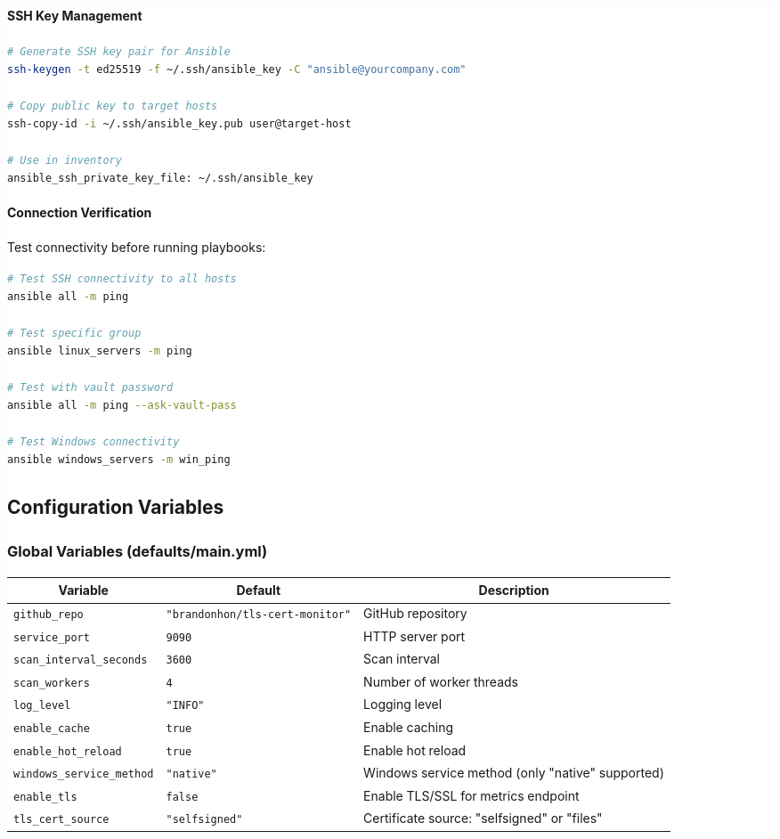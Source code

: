#### SSH Key Management

```bash
# Generate SSH key pair for Ansible
ssh-keygen -t ed25519 -f ~/.ssh/ansible_key -C "ansible@yourcompany.com"

# Copy public key to target hosts
ssh-copy-id -i ~/.ssh/ansible_key.pub user@target-host

# Use in inventory
ansible_ssh_private_key_file: ~/.ssh/ansible_key
```

#### Connection Verification

Test connectivity before running playbooks:

```bash
# Test SSH connectivity to all hosts
ansible all -m ping

# Test specific group
ansible linux_servers -m ping

# Test with vault password
ansible all -m ping --ask-vault-pass

# Test Windows connectivity
ansible windows_servers -m win_ping
```

## Configuration Variables

### Global Variables (defaults/main.yml)

| Variable | Default | Description |
|----------|---------|-------------|
| `github_repo` | `"brandonhon/tls-cert-monitor"` | GitHub repository |
| `service_port` | `9090` | HTTP server port |
| `scan_interval_seconds` | `3600` | Scan interval |
| `scan_workers` | `4` | Number of worker threads |
| `log_level` | `"INFO"` | Logging level |
| `enable_cache` | `true` | Enable caching |
| `enable_hot_reload` | `true` | Enable hot reload |
| `windows_service_method` | `"native"` | Windows service method (only "native" supported) |
| `enable_tls` | `false` | Enable TLS/SSL for metrics endpoint |
| `tls_cert_source` | `"selfsigned"` | Certificate source: "selfsigned" or "files" |
